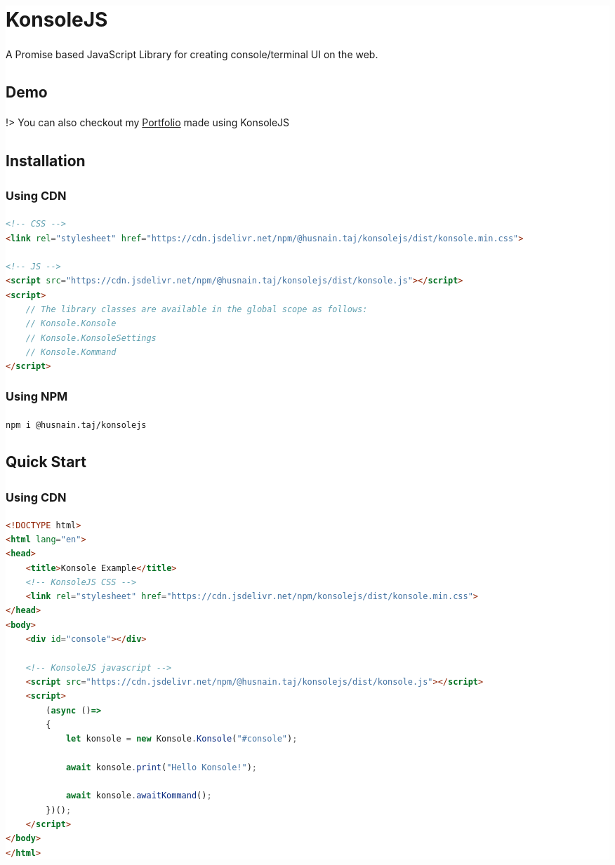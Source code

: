 # KonsoleJS
A Promise based JavaScript Library for creating console/terminal UI on the web.

## Demo

<div id="console" class="dark"></div>

!> You can also checkout my [Portfolio](https://husnaintaj.github.io/) made using  KonsoleJS

## Installation

### Using CDN
```html
<!-- CSS -->
<link rel="stylesheet" href="https://cdn.jsdelivr.net/npm/@husnain.taj/konsolejs/dist/konsole.min.css">

<!-- JS -->
<script src="https://cdn.jsdelivr.net/npm/@husnain.taj/konsolejs/dist/konsole.js"></script>
<script>
    // The library classes are available in the global scope as follows:
    // Konsole.Konsole
    // Konsole.KonsoleSettings
    // Konsole.Kommand
</script>
```

### Using NPM
```bash
npm i @husnain.taj/konsolejs
```

## Quick Start

### Using CDN

```html
<!DOCTYPE html>
<html lang="en">
<head>
    <title>Konsole Example</title>
    <!-- KonsoleJS CSS -->
    <link rel="stylesheet" href="https://cdn.jsdelivr.net/npm/konsolejs/dist/konsole.min.css">
</head>
<body>
    <div id="console"></div>

    <!-- KonsoleJS javascript -->
    <script src="https://cdn.jsdelivr.net/npm/@husnain.taj/konsolejs/dist/konsole.js"></script>
    <script>
        (async ()=>
        {
            let konsole = new Konsole.Konsole("#console");

            await konsole.print("Hello Konsole!");

            await konsole.awaitKommand();
        })();
    </script>
</body>
</html>
```
